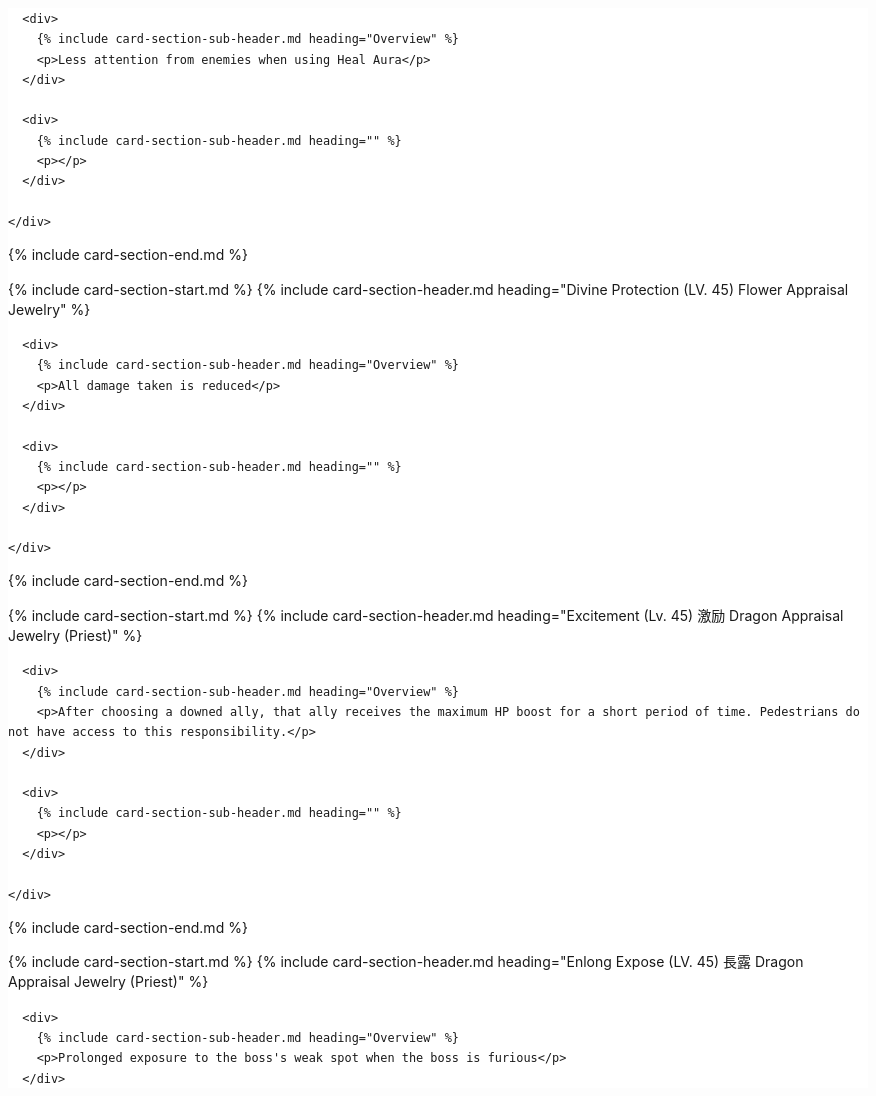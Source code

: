       <div>
        {% include card-section-sub-header.md heading="Overview" %}
        <p>Less attention from enemies when using Heal Aura</p>
      </div>

      <div>
        {% include card-section-sub-header.md heading="" %}
        <p></p>
      </div>

    </div>
  {% include card-section-end.md %}

  {% include card-section-start.md %}
    {% include card-section-header.md heading="Divine Protection (LV. 45) Flower Appraisal Jewelry" %}
    <div class="space-y-4">

      <div>
        {% include card-section-sub-header.md heading="Overview" %}
        <p>All damage taken is reduced</p>
      </div>

      <div>
        {% include card-section-sub-header.md heading="" %}
        <p></p>
      </div>

    </div>
  {% include card-section-end.md %}

  {% include card-section-start.md %}
    {% include card-section-header.md heading="Excitement (Lv. 45) 激励 Dragon Appraisal Jewelry (Priest)" %}
    <div class="space-y-4">

      <div>
        {% include card-section-sub-header.md heading="Overview" %}
        <p>After choosing a downed ally, that ally receives the maximum HP boost for a short period of time. Pedestrians do not have access to this responsibility.</p>
      </div>

      <div>
        {% include card-section-sub-header.md heading="" %}
        <p></p>
      </div>

    </div>
  {% include card-section-end.md %}

  {% include card-section-start.md %}
    {% include card-section-header.md heading="Enlong Expose (LV. 45) 長露 Dragon Appraisal Jewelry (Priest)" %}
    <div class="space-y-4">

      <div>
        {% include card-section-sub-header.md heading="Overview" %}
        <p>Prolonged exposure to the boss's weak spot when the boss is furious</p>
      </div>
